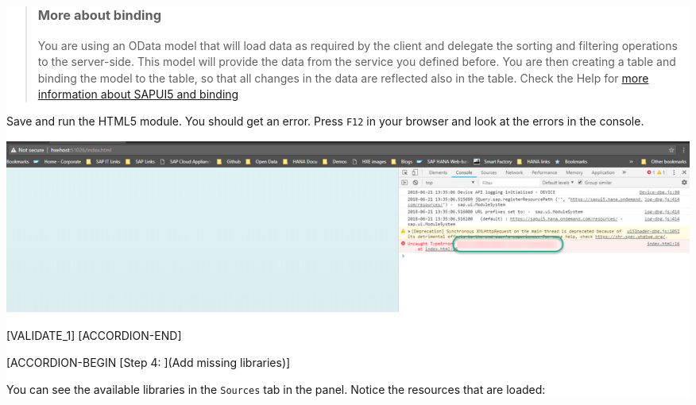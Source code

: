 > ### More about binding
> You are using an OData model that will load data as required by the client and delegate the sorting and filtering operations to the server-side. This model will provide the data from the service you defined before. You are then creating a table and binding the model to the table, so that all changes in the data are reflected also in the table.  Check the Help for [more information about SAPUI5 and binding](https://help.sap.com/viewer/40826922922346f890185c8ff02d30da/1.19/en-US/91f0ca956f4d1014b6dd926db0e91070.html)

Save and run the HTML5 module. You should get an error. Press `F12` in your browser and look at the errors in the console.

![Error for validation](12.png)

[VALIDATE_1]
[ACCORDION-END]

[ACCORDION-BEGIN [Step 4: ](Add missing libraries)]

You can see the available libraries in the `Sources` tab in the panel. Notice the resources that are loaded:
